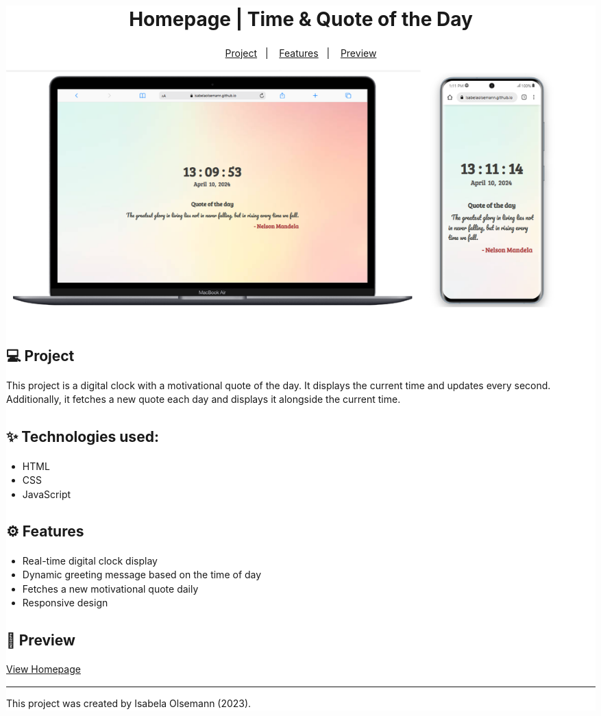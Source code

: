 <h1 align="center">Homepage | Time & Quote of the Day</h1>

<p align="center">
  <a href="#-project">Project</a>&nbsp;&nbsp;&nbsp;|&nbsp;&nbsp;&nbsp;
  <a href="#-features">Features</a>&nbsp;&nbsp;&nbsp;|&nbsp;&nbsp;&nbsp;
  <a href="#-preview">Preview</a>
</p>

<p align="center">
  <img alt="Preview" src="img/relogio.png" width="100%">
</p>

## 💻 Project
This project is a digital clock with a motivational quote of the day. It displays the current time and updates every second. Additionally, it fetches a new quote each day and displays it alongside the current time.

## ✨ Technologies used:
- HTML
- CSS
- JavaScript

## ⚙️ Features
- Real-time digital clock display
- Dynamic greeting message based on the time of day
- Fetches a new motivational quote daily
- Responsive design

## 🔗 Preview
<a href="https://isabelaolsemann.github.io/Homepage/" target="_blank">View Homepage</a>

---
This project was created by Isabela Olsemann (2023).
